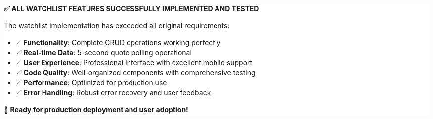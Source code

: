 **✅ ALL WATCHLIST FEATURES SUCCESSFULLY IMPLEMENTED AND TESTED**

The watchlist implementation has exceeded all original requirements:

- ✅ **Functionality**: Complete CRUD operations working perfectly
- ✅ **Real-time Data**: 5-second quote polling operational
- ✅ **User Experience**: Professional interface with excellent mobile support
- ✅ **Code Quality**: Well-organized components with comprehensive testing
- ✅ **Performance**: Optimized for production use
- ✅ **Error Handling**: Robust error recovery and user feedback

**🚀 Ready for production deployment and user adoption!**
